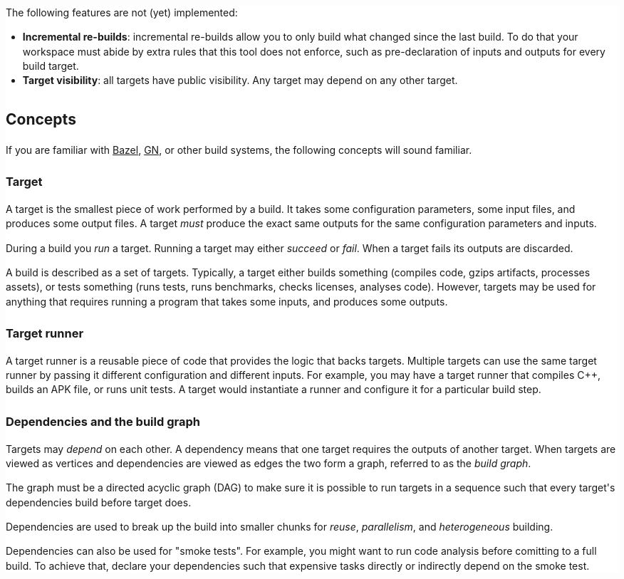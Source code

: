 The following features are not (yet) implemented:

- **Incremental re-builds**: incremental re-builds allow you to only build
  what changed since the last build. To do that your workspace must abide by
  extra rules that this tool does not enforce, such as pre-declaration of
  inputs and outputs for every build target.
- **Target visibility**: all targets have public visibility. Any target may
  depend on any other target.

## Concepts

If you are familiar with [Bazel][2], [GN][3], or other build systems, the
following concepts will sound familiar.

### Target

A target is the smallest piece of work performed by a build. It takes some
configuration parameters, some input files, and produces some output files.
A target _must_ produce the exact same outputs for the same configuration
parameters and inputs.

During a build you _run_ a target. Running a target may either _succeed_ or
_fail_. When a target fails its outputs are discarded.

A build is described as a set of targets. Typically, a target either builds
something (compiles code, gzips artifacts, processes assets), or tests something
(runs tests, runs benchmarks, checks licenses, analyses code). However, targets
may be used for anything that requires running a program that takes some inputs,
and produces some outputs.

### Target runner

A target runner is a reusable piece of code that provides the logic that backs
targets. Multiple targets can use the same target runner by passing it different
configuration and different inputs. For example, you may have a target runner
that compiles C++, builds an APK file, or runs unit tests. A target would
instantiate a runner and configure it for a particular build step.

### Dependencies and the build graph

Targets may _depend_ on each other. A dependency means that one target requires
the outputs of another target. When targets are viewed as vertices and
dependencies are viewed as edges the two form a graph, referred to as the
_build graph_.

The graph must be a directed acyclic graph (DAG) to make sure it is possible to
run targets in a sequence such that every target's dependencies build before
target does.

Dependencies are used to break up the build into smaller chunks for _reuse_,
_parallelism_, and _heterogeneous_ building.

Dependencies can also be used for "smoke tests". For example, you might want to
run code analysis before comitting to a full build. To achieve that, declare
your dependencies such that expensive tasks directly or indirectly depend on
the smoke test.


[1]: https://github.com/luci
[2]: https://bazel.build
[3]: https://chromium.googlesource.com/chromium/src/tools/gn/+/48062805e19b4697c5fbd926dc649c78b6aaa138/README.md